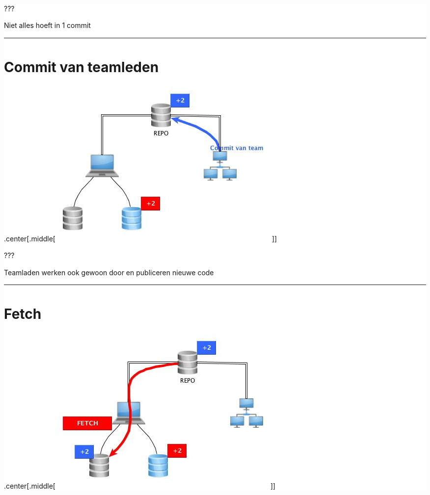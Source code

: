 ???

Niet alles hoeft in 1 commit

---

# Commit van teamleden

.center[.middle[![fig 7](img/distributed_fig07.jpg)]]

???

Teamladen werken ook gewoon door en publiceren nieuwe code

---

# Fetch

.center[.middle[![fig 8](img/distributed_fig08.jpg)]]
